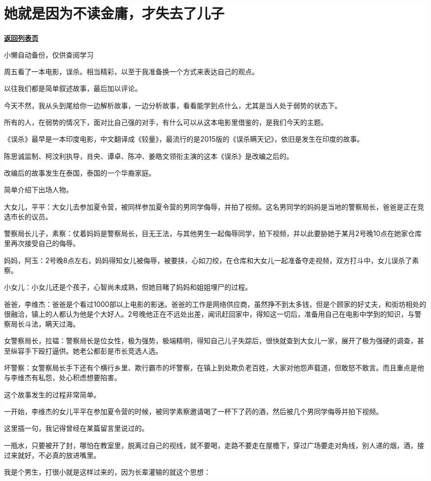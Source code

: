 # 她就是因为不读金庸，才失去了儿子

[**返回列表页**](/gzh/记忆承载)

小懒自动备份，仅供查阅学习

周五看了一本电影，误杀。相当精彩，以至于我准备换一个方式来表达自己的观点。

  

以往我们都是简单叙述故事，最后加以评论。

  

今天不然，我从头到尾给你一边解析故事，一边分析故事，看看能学到点什么，尤其是当人处于弱势的状态下。

  

所有的人，在弱势的情况下，面对比自己强的对手，有什么可以从这本电影里借鉴的，是我们今天的主题。

  

《误杀》最早是一本印度电影，中文翻译成《较量》，最流行的是2015版的《误杀瞒天记》，依旧是发生在印度的故事。

  

陈思诚监制、柯汶利执导，肖央、谭卓、陈冲、姜皓文领衔主演的这本《误杀》是改编之后的。

  

改编后的故事发生在泰国，泰国的一个华裔家庭。

  

简单介绍下出场人物。

  

大女儿，平平：大女儿去参加夏令营，被同样参加夏令营的男同学侮辱，并拍了视频。这名男同学的妈妈是当地的警察局长，爸爸是正在竞选市长的议员。

警察局长儿子，素察：仗着妈妈是警察局长，目无王法，与其他男生一起侮辱同学，拍下视频，并以此要胁她于某月2号晚10点在她家仓库里再次接受自己的侮辱。

妈妈，阿玉：2号晚8点左右，妈妈得知女儿被侮辱，被要挟，心如刀绞，在仓库和大女儿一起准备夺走视频，双方打斗中，女儿误杀了素察。

小女儿：小女儿还是个孩子，心智尚未成熟，但她目睹了妈妈和姐姐埋尸的过程。

爸爸，李维杰：爸爸是个看过1000部以上电影的影迷。爸爸的工作是网络供应商，虽然挣不到太多钱，但是个顾家的好丈夫，和街坊相处的很融洽，镇上的人都认为他是个大好人。2号晚他正在不远处出差，闻讯赶回家中，得知这一切后，准备用自己在电影中学到的知识，与警察局长斗法，瞒天过海。

女警察局长，拉韫：警察局长是位女性，极为强势，极端精明，得知自己儿子失踪后，很快就查到大女儿一家，展开了极为强硬的调查，甚至纵容手下殴打逼供。她老公都彭是市长竞选人选。

坏警察：女警察局长手下还有个横行乡里、欺行霸市的坏警察，在镇上到处欺负老百姓，大家对他怨声载道，但敢怒不敢言。而且重点是他与李维杰有私怨，处心积虑想要陷害。

这个故事发生的过程非常简单。

  

一开始，李维杰的女儿平平在参加夏令营的时候，被同学素察邀请喝了一杯下了药的酒，然后被几个男同学侮辱并拍下视频。

  

这里插一句，我记得曾经在某篇留言里说过的。

  

一瓶水，只要被开了封，哪怕在教室里，脱离过自己的视线，就不要喝，走路不要走在屋檐下，穿过广场要走对角线，别人递的烟，酒，接过来就好，不必真的放进嘴里。

  

我是个男生，打很小就是这样过来的，因为长辈灌输的就这个思想：
